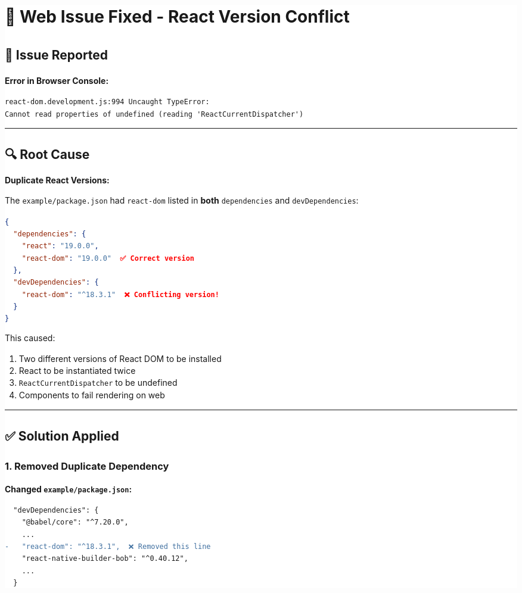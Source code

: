 # 🔧 Web Issue Fixed - React Version Conflict

## 🐛 Issue Reported

**Error in Browser Console:**

```
react-dom.development.js:994 Uncaught TypeError:
Cannot read properties of undefined (reading 'ReactCurrentDispatcher')
```

---

## 🔍 Root Cause

**Duplicate React Versions:**

The `example/package.json` had `react-dom` listed in **both** `dependencies` and `devDependencies`:

```json
{
  "dependencies": {
    "react": "19.0.0",
    "react-dom": "19.0.0"  ✅ Correct version
  },
  "devDependencies": {
    "react-dom": "^18.3.1"  ❌ Conflicting version!
  }
}
```

This caused:

1. Two different versions of React DOM to be installed
2. React to be instantiated twice
3. `ReactCurrentDispatcher` to be undefined
4. Components to fail rendering on web

---

## ✅ Solution Applied

### 1. Removed Duplicate Dependency

**Changed `example/package.json`:**

```diff
  "devDependencies": {
    "@babel/core": "^7.20.0",
    ...
-   "react-dom": "^18.3.1",  ❌ Removed this line
    "react-native-builder-bob": "^0.40.12",
    ...
  }
```
